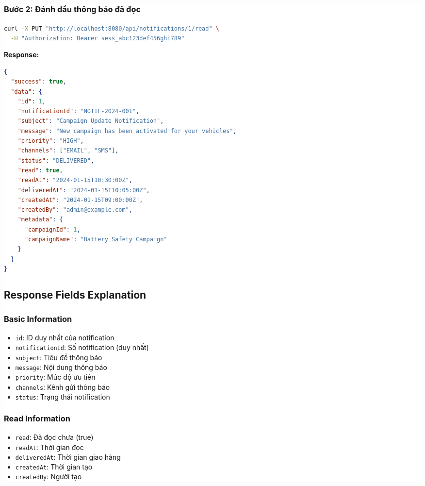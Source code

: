 ### Bước 2: Đánh dấu thông báo đã đọc

```bash
curl -X PUT "http://localhost:8080/api/notifications/1/read" \
  -H "Authorization: Bearer sess_abc123def456ghi789"
```

**Response:**

```json
{
  "success": true,
  "data": {
    "id": 1,
    "notificationId": "NOTIF-2024-001",
    "subject": "Campaign Update Notification",
    "message": "New campaign has been activated for your vehicles",
    "priority": "HIGH",
    "channels": ["EMAIL", "SMS"],
    "status": "DELIVERED",
    "read": true,
    "readAt": "2024-01-15T10:30:00Z",
    "deliveredAt": "2024-01-15T10:05:00Z",
    "createdAt": "2024-01-15T09:00:00Z",
    "createdBy": "admin@example.com",
    "metadata": {
      "campaignId": 1,
      "campaignName": "Battery Safety Campaign"
    }
  }
}
```

## Response Fields Explanation

### Basic Information

- `id`: ID duy nhất của notification
- `notificationId`: Số notification (duy nhất)
- `subject`: Tiêu đề thông báo
- `message`: Nội dung thông báo
- `priority`: Mức độ ưu tiên
- `channels`: Kênh gửi thông báo
- `status`: Trạng thái notification

### Read Information

- `read`: Đã đọc chưa (true)
- `readAt`: Thời gian đọc
- `deliveredAt`: Thời gian giao hàng
- `createdAt`: Thời gian tạo
- `createdBy`: Người tạo

